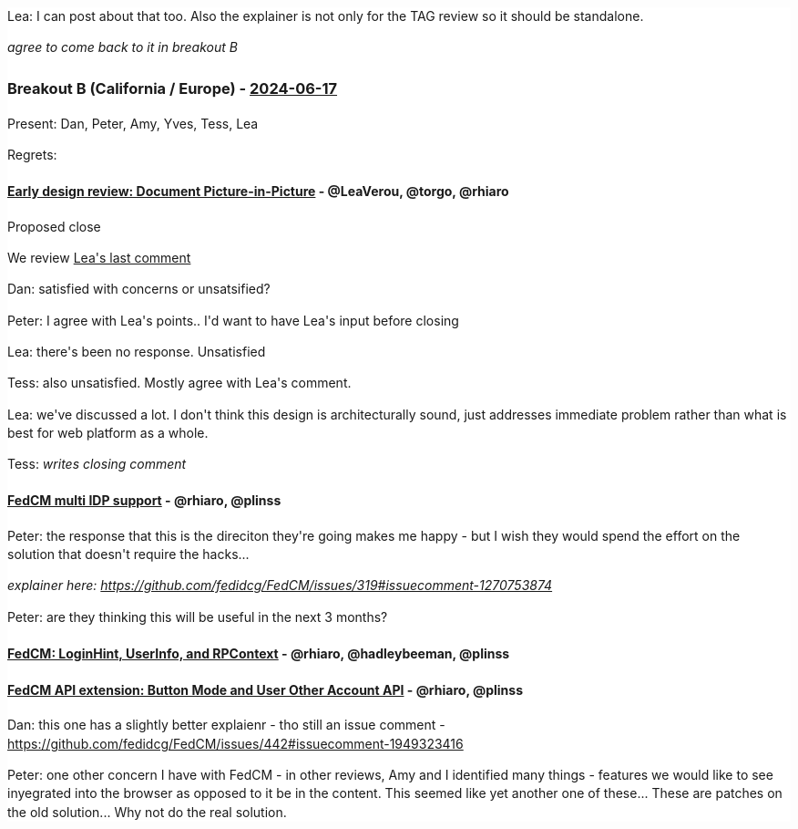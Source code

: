 Lea: I can post about that too. Also the explainer is not only for the TAG review so it should be standalone.

*agree to come back to it in breakout B*

### Breakout B (California / Europe)  - [2024-06-17](https://www.timeanddate.com/worldclock/converter.html?iso=20240617T153000&p1=224&p2=43&p3=136&p4=195&p5=26&p6=33&p7=248&p8=235)

Present: Dan, Peter, Amy, Yves, Tess, Lea

Regrets: 

#### [Early design review: Document Picture-in-Picture](https://github.com/w3ctag/design-reviews/issues/798) - @LeaVerou, @torgo, @rhiaro

Proposed close

We review [Lea's last comment](https://github.com/w3ctag/design-reviews/issues/798#issuecomment-2108154590)

Dan: satisfied with concerns or unsatsified?

Peter: I agree with Lea's points.. I'd want to have Lea's input before closing

Lea: there's been no response. Unsatisfied

Tess: also unsatisfied. Mostly agree with Lea's comment.

Lea: we've discussed a lot. I don't think this design is architecturally sound, just addresses immediate problem rather than what is best for web platform as a whole. 

Tess: *writes closing comment*

#### [FedCM multi IDP support](https://github.com/w3ctag/design-reviews/issues/803) - @rhiaro, @plinss

Peter: the response that this is the direciton they're going makes me happy - but I wish they would spend the effort on the solution that doesn't require the hacks... 

*explainer here: https://github.com/fedidcg/FedCM/issues/319#issuecomment-1270753874*

Peter: are they thinking this will be useful in the next 3 months?



#### [FedCM: LoginHint, UserInfo, and RPContext](https://github.com/w3ctag/design-reviews/issues/839) - @rhiaro, @hadleybeeman, @plinss
#### [FedCM API extension: Button Mode and User Other Account API](https://github.com/w3ctag/design-reviews/issues/935) - @rhiaro, @plinss

Dan: this one has a slightly better explaienr - tho still an issue comment - https://github.com/fedidcg/FedCM/issues/442#issuecomment-1949323416 

Peter: one other concern I have with FedCM - in other reviews, Amy and I identified many things - features we would like to see inyegrated into the browser as opposed to it be in the content. This seemed like yet another one of these... These are patches on the old solution... Why not do the real solution.
